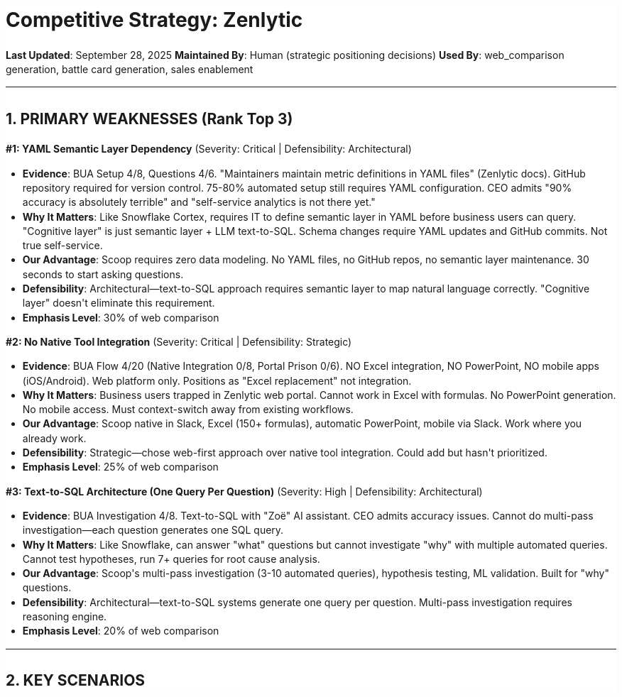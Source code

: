 # Competitive Strategy: Zenlytic

**Last Updated**: September 28, 2025
**Maintained By**: Human (strategic positioning decisions)
**Used By**: web_comparison generation, battle card generation, sales enablement

---

## 1. PRIMARY WEAKNESSES (Rank Top 3)

**#1: YAML Semantic Layer Dependency** (Severity: Critical | Defensibility: Architectural)
- **Evidence**: BUA Setup 4/8, Questions 4/6. "Maintainers maintain metric definitions in YAML files" (Zenlytic docs). GitHub repository required for version control. 75-80% automated setup still requires YAML configuration. CEO admits "90% accuracy is absolutely terrible" and "self-service analytics is not there yet."
- **Why It Matters**: Like Snowflake Cortex, requires IT to define semantic layer in YAML before business users can query. "Cognitive layer" is just semantic layer + LLM text-to-SQL. Schema changes require YAML updates and GitHub commits. Not true self-service.
- **Our Advantage**: Scoop requires zero data modeling. No YAML files, no GitHub repos, no semantic layer maintenance. 30 seconds to start asking questions.
- **Defensibility**: Architectural—text-to-SQL approach requires semantic layer to map natural language correctly. "Cognitive layer" doesn't eliminate this requirement.
- **Emphasis Level**: 30% of web comparison

**#2: No Native Tool Integration** (Severity: Critical | Defensibility: Strategic)
- **Evidence**: BUA Flow 4/20 (Native Integration 0/8, Portal Prison 0/6). NO Excel integration, NO PowerPoint, NO mobile apps (iOS/Android). Web platform only. Positions as "Excel replacement" not integration.
- **Why It Matters**: Business users trapped in Zenlytic web portal. Cannot work in Excel with formulas. No PowerPoint generation. No mobile access. Must context-switch away from existing workflows.
- **Our Advantage**: Scoop native in Slack, Excel (150+ formulas), automatic PowerPoint, mobile via Slack. Work where you already work.
- **Defensibility**: Strategic—chose web-first approach over native tool integration. Could add but hasn't prioritized.
- **Emphasis Level**: 25% of web comparison

**#3: Text-to-SQL Architecture (One Query Per Question)** (Severity: High | Defensibility: Architectural)
- **Evidence**: BUA Investigation 4/8. Text-to-SQL with "Zoë" AI assistant. CEO admits accuracy issues. Cannot do multi-pass investigation—each question generates one SQL query.
- **Why It Matters**: Like Snowflake, can answer "what" questions but cannot investigate "why" with multiple automated queries. Cannot test hypotheses, run 7+ queries for root cause analysis.
- **Our Advantage**: Scoop's multi-pass investigation (3-10 automated queries), hypothesis testing, ML validation. Built for "why" questions.
- **Defensibility**: Architectural—text-to-SQL systems generate one query per question. Multi-pass investigation requires reasoning engine.
- **Emphasis Level**: 20% of web comparison

---

## 2. KEY SCENARIOS
